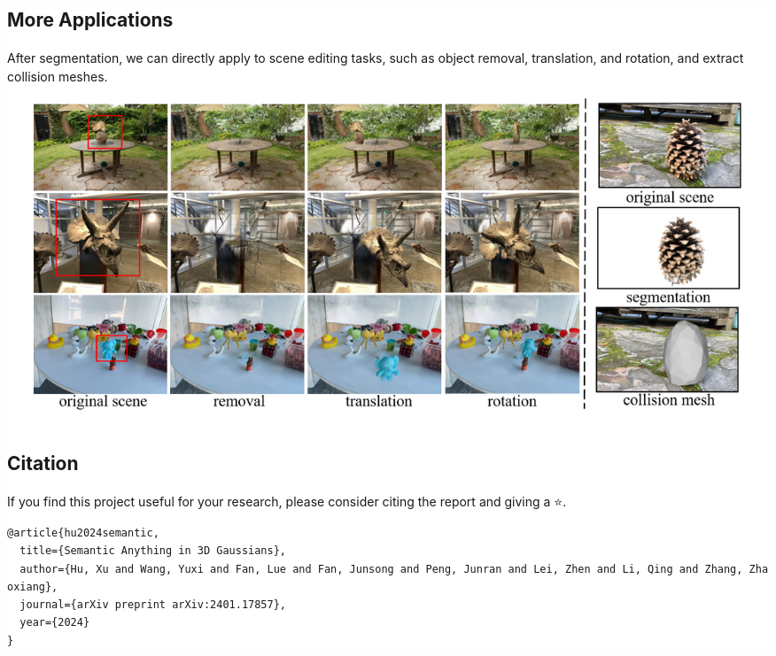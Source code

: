 ## More Applications
After segmentation, we can directly apply to scene editing tasks, such as object removal, translation, and rotation, and extract collision meshes.
<div align=center>
<img src="imgs/applications.png" width="800px">
</div>

## Citation
If you find this project useful for your research, please consider citing the report and giving a ⭐.
```
@article{hu2024semantic,
  title={Semantic Anything in 3D Gaussians},
  author={Hu, Xu and Wang, Yuxi and Fan, Lue and Fan, Junsong and Peng, Junran and Lei, Zhen and Li, Qing and Zhang, Zhaoxiang},
  journal={arXiv preprint arXiv:2401.17857},
  year={2024}
}
```
